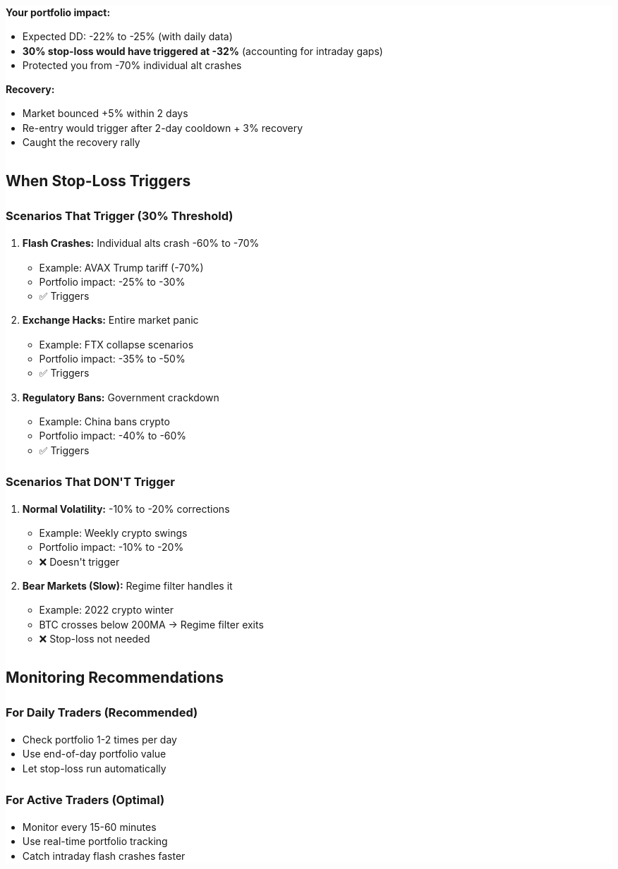 **Your portfolio impact:**
- Expected DD: -22% to -25% (with daily data)
- **30% stop-loss would have triggered at -32%** (accounting for intraday gaps)
- Protected you from -70% individual alt crashes

**Recovery:**
- Market bounced +5% within 2 days
- Re-entry would trigger after 2-day cooldown + 3% recovery
- Caught the recovery rally

## When Stop-Loss Triggers

### Scenarios That Trigger (30% Threshold)

1. **Flash Crashes:** Individual alts crash -60% to -70%
   - Example: AVAX Trump tariff (-70%)
   - Portfolio impact: -25% to -30%
   - ✅ Triggers

2. **Exchange Hacks:** Entire market panic
   - Example: FTX collapse scenarios
   - Portfolio impact: -35% to -50%
   - ✅ Triggers

3. **Regulatory Bans:** Government crackdown
   - Example: China bans crypto
   - Portfolio impact: -40% to -60%
   - ✅ Triggers

### Scenarios That DON'T Trigger

1. **Normal Volatility:** -10% to -20% corrections
   - Example: Weekly crypto swings
   - Portfolio impact: -10% to -20%
   - ❌ Doesn't trigger

2. **Bear Markets (Slow):** Regime filter handles it
   - Example: 2022 crypto winter
   - BTC crosses below 200MA → Regime filter exits
   - ❌ Stop-loss not needed

## Monitoring Recommendations

### For Daily Traders (Recommended)
- Check portfolio 1-2 times per day
- Use end-of-day portfolio value
- Let stop-loss run automatically

### For Active Traders (Optimal)
- Monitor every 15-60 minutes
- Use real-time portfolio tracking
- Catch intraday flash crashes faster
